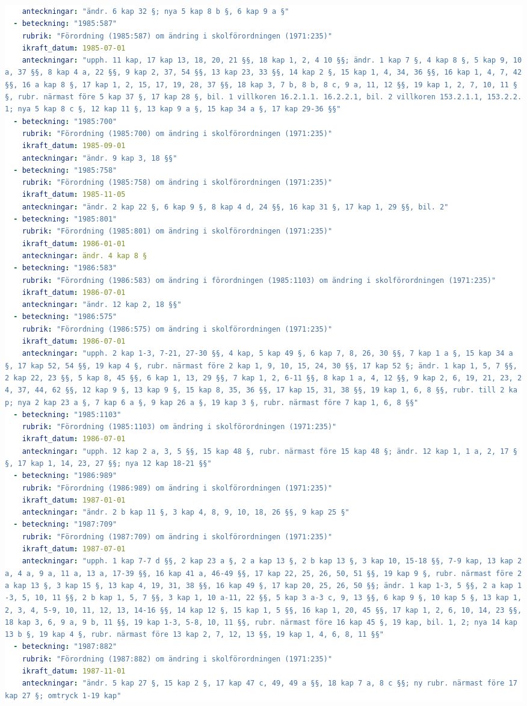 ```yaml
    anteckningar: "ändr. 6 kap 32 §; nya 5 kap 8 b §, 6 kap 9 a §"
  - beteckning: "1985:587"
    rubrik: "Förordning (1985:587) om ändring i skolförordningen (1971:235)"
    ikraft_datum: 1985-07-01
    anteckningar: "upph. 11 kap, 17 kap 13, 18, 20, 21 §§, 18 kap 1, 2, 4 10 §§; ändr. 1 kap 7 §, 4 kap 8 §, 5 kap 9, 10 a, 37 §§, 8 kap 4 a, 22 §§, 9 kap 2, 37, 54 §§, 13 kap 23, 33 §§, 14 kap 2 §, 15 kap 1, 4, 34, 36 §§, 16 kap 1, 4, 7, 42 §§, 16 a kap 8 §, 17 kap 1, 2, 15, 17, 19, 28, 37 §§, 18 kap 3, 7 b, 8 b, 8 c, 9 a, 11, 12 §§, 19 kap 1, 2, 7, 10, 11 §§, rubr. närmast före 5 kap 37 §, 17 kap 28 §, bil. 1 villkoren 16.2.1.1. 16.2.2.1, bil. 2 villkoren 153.2.1.1, 153.2.2.1; nya 5 kap 8 c §, 12 kap 11 §, 13 kap 9 a §, 15 kap 34 a §, 17 kap 29-36 §§"
  - beteckning: "1985:700"
    rubrik: "Förordning (1985:700) om ändring i skolförordningen (1971:235)"
    ikraft_datum: 1985-09-01
    anteckningar: "ändr. 9 kap 3, 18 §§"
  - beteckning: "1985:758"
    rubrik: "Förordning (1985:758) om ändring i skolförordningen (1971:235)"
    ikraft_datum: 1985-11-05
    anteckningar: "ändr. 2 kap 22 §, 6 kap 9 §, 8 kap 4 d, 24 §§, 16 kap 31 §, 17 kap 1, 29 §§, bil. 2"
  - beteckning: "1985:801"
    rubrik: "Förordning (1985:801) om ändring i skolförordningen (1971:235)"
    ikraft_datum: 1986-01-01
    anteckningar: ändr. 4 kap 8 §
  - beteckning: "1986:583"
    rubrik: "Förordning (1986:583) om ändring i förordningen (1985:1103) om ändring i skolförordningen (1971:235)"
    ikraft_datum: 1986-07-01
    anteckningar: "ändr. 12 kap 2, 18 §§"
  - beteckning: "1986:575"
    rubrik: "Förordning (1986:575) om ändring i skolförordningen (1971:235)"
    ikraft_datum: 1986-07-01
    anteckningar: "upph. 2 kap 1-3, 7-21, 27-30 §§, 4 kap, 5 kap 49 §, 6 kap 7, 8, 26, 30 §§, 7 kap 1 a §, 15 kap 34 a §, 17 kap 52, 54 §§, 19 kap 4 §, rubr. närmast före 2 kap 1, 9, 10, 15, 24, 30 §§, 17 kap 52 §; ändr. 1 kap 1, 5, 7 §§, 2 kap 22, 23 §§, 5 kap 8, 45 §§, 6 kap 1, 13, 29 §§, 7 kap 1, 2, 6-11 §§, 8 kap 1 a, 4, 12 §§, 9 kap 2, 6, 19, 21, 23, 24, 37, 44, 62 §§, 12 kap 9 §, 13 kap 9 §, 15 kap 8, 35, 36 §§, 17 kap 15, 31, 38 §§, 19 kap 1, 6, 8 §§, rubr. till 2 kap; nya 2 kap 23 a §, 7 kap 6 a §, 9 kap 26 a §, 19 kap 3 §, rubr. närmast före 7 kap 1, 6, 8 §§"
  - beteckning: "1985:1103"
    rubrik: "Förordning (1985:1103) om ändring i skolförordningen (1971:235)"
    ikraft_datum: 1986-07-01
    anteckningar: "upph. 12 kap 2 a, 3, 5 §§, 15 kap 48 §, rubr. närmast före 15 kap 48 §; ändr. 12 kap 1, 1 a, 2, 17 §§, 17 kap 1, 14, 23, 27 §§; nya 12 kap 18-21 §§"
  - beteckning: "1986:989"
    rubrik: "Förordning (1986:989) om ändring i skolförordningen (1971:235)"
    ikraft_datum: 1987-01-01
    anteckningar: "ändr. 2 b kap 11 §, 3 kap 4, 8, 9, 10, 18, 26 §§, 9 kap 25 §"
  - beteckning: "1987:709"
    rubrik: "Förordning (1987:709) om ändring i skolförordningen (1971:235)"
    ikraft_datum: 1987-07-01
    anteckningar: "upph. 1 kap 7-7 d §§, 2 kap 23 a §, 2 a kap 13 §, 2 b kap 13 §, 3 kap 10, 15-18 §§, 7-9 kap, 13 kap 2 a, 4 a, 9 a, 11 a, 13 a, 17-39 §§, 16 kap 41 a, 46-49 §§, 17 kap 22, 25, 26, 50, 51 §§, 19 kap 9 §, rubr. närmast före 2 a kap 13 §, 3 kap 15 §, 13 kap 4, 19, 31, 38 §§, 16 kap 49 §, 17 kap 20, 25, 26, 50 §§; ändr. 1 kap 1-3, 5 §§, 2 a kap 1-3, 5, 10, 11 §§, 2 b kap 1, 5, 7 §§, 3 kap 1, 10 a-11, 22 §§, 5 kap 3 a-3 c, 9, 13 §§, 6 kap 9 §, 10 kap 5 §, 13 kap 1, 2, 3, 4, 5-9, 10, 11, 12, 13, 14-16 §§, 14 kap 12 §, 15 kap 1, 5 §§, 16 kap 1, 20, 45 §§, 17 kap 1, 2, 6, 10, 14, 23 §§, 18 kap 3, 6, 9 a, 9 b, 11 §§, 19 kap 1-3, 5-8, 10, 11 §§, rubr. närmast före 16 kap 45 §, 19 kap, bil. 1, 2; nya 14 kap 13 b §, 19 kap 4 §, rubr. närmast före 13 kap 2, 7, 12, 13 §§, 19 kap 1, 4, 6, 8, 11 §§"
  - beteckning: "1987:882"
    rubrik: "Förordning (1987:882) om ändring i skolförordningen (1971:235)"
    ikraft_datum: 1987-11-01
    anteckningar: "ändr. 5 kap 27 §, 15 kap 2 §, 17 kap 47 c, 49, 49 a §§, 18 kap 7 a, 8 c §§; ny rubr. närmast före 17 kap 27 §; omtryck 1-19 kap"
```